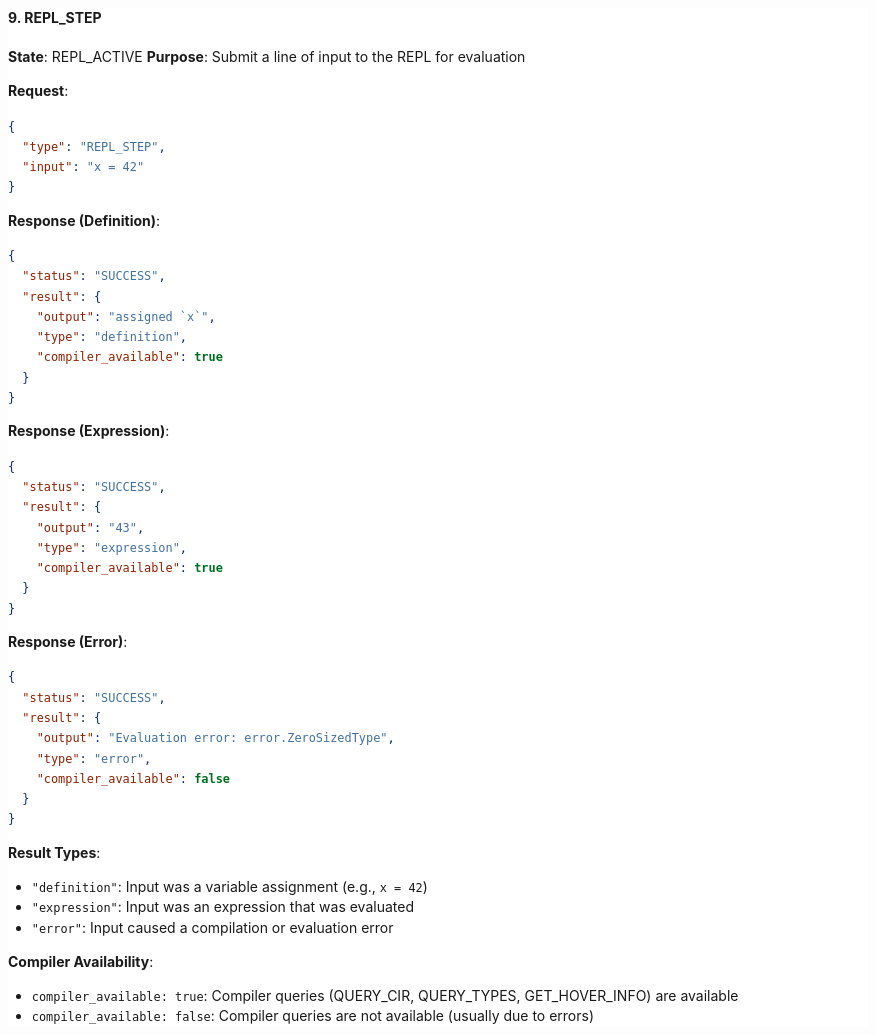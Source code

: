 #### 9. REPL_STEP
**State**: REPL_ACTIVE
**Purpose**: Submit a line of input to the REPL for evaluation

**Request**:
```json
{
  "type": "REPL_STEP",
  "input": "x = 42"
}
```

**Response (Definition)**:
```json
{
  "status": "SUCCESS",
  "result": {
    "output": "assigned `x`",
    "type": "definition",
    "compiler_available": true
  }
}
```

**Response (Expression)**:
```json
{
  "status": "SUCCESS",
  "result": {
    "output": "43",
    "type": "expression",
    "compiler_available": true
  }
}
```

**Response (Error)**:
```json
{
  "status": "SUCCESS",
  "result": {
    "output": "Evaluation error: error.ZeroSizedType",
    "type": "error",
    "compiler_available": false
  }
}
```

**Result Types**:
- `"definition"`: Input was a variable assignment (e.g., `x = 42`)
- `"expression"`: Input was an expression that was evaluated
- `"error"`: Input caused a compilation or evaluation error

**Compiler Availability**:
- `compiler_available: true`: Compiler queries (QUERY_CIR, QUERY_TYPES, GET_HOVER_INFO) are available
- `compiler_available: false`: Compiler queries are not available (usually due to errors)
